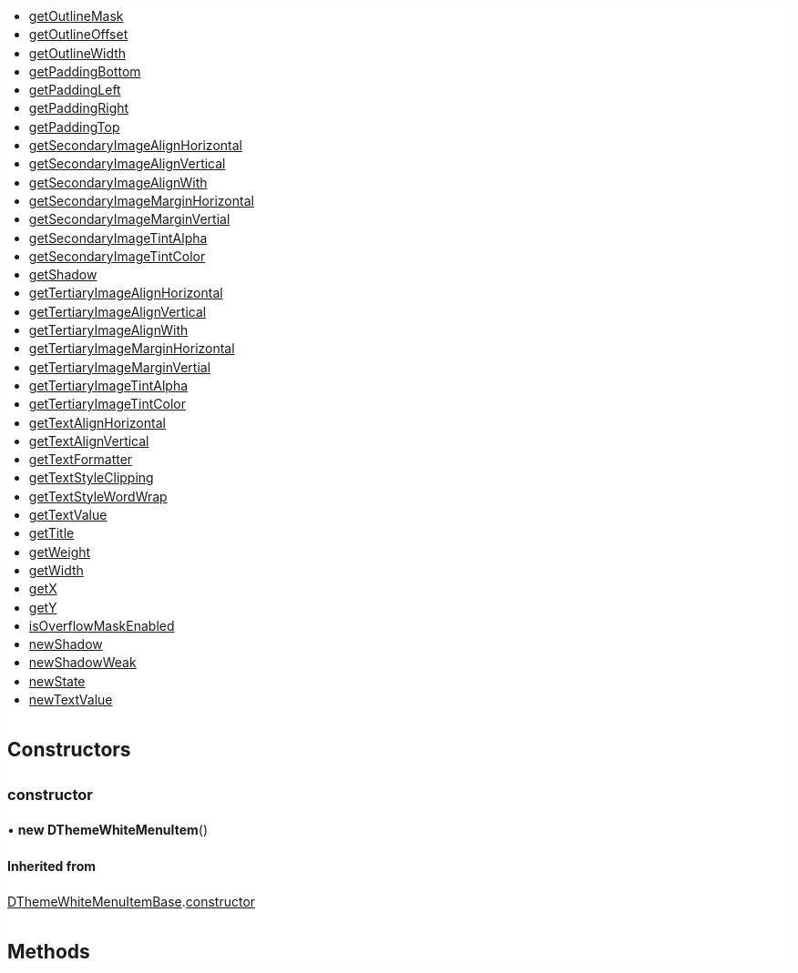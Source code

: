 - [getOutlineMask](DThemeWhiteMenuItem.md#getoutlinemask)
- [getOutlineOffset](DThemeWhiteMenuItem.md#getoutlineoffset)
- [getOutlineWidth](DThemeWhiteMenuItem.md#getoutlinewidth)
- [getPaddingBottom](DThemeWhiteMenuItem.md#getpaddingbottom)
- [getPaddingLeft](DThemeWhiteMenuItem.md#getpaddingleft)
- [getPaddingRight](DThemeWhiteMenuItem.md#getpaddingright)
- [getPaddingTop](DThemeWhiteMenuItem.md#getpaddingtop)
- [getSecondaryImageAlignHorizontal](DThemeWhiteMenuItem.md#getsecondaryimagealignhorizontal)
- [getSecondaryImageAlignVertical](DThemeWhiteMenuItem.md#getsecondaryimagealignvertical)
- [getSecondaryImageAlignWith](DThemeWhiteMenuItem.md#getsecondaryimagealignwith)
- [getSecondaryImageMarginHorizontal](DThemeWhiteMenuItem.md#getsecondaryimagemarginhorizontal)
- [getSecondaryImageMarginVertial](DThemeWhiteMenuItem.md#getsecondaryimagemarginvertial)
- [getSecondaryImageTintAlpha](DThemeWhiteMenuItem.md#getsecondaryimagetintalpha)
- [getSecondaryImageTintColor](DThemeWhiteMenuItem.md#getsecondaryimagetintcolor)
- [getShadow](DThemeWhiteMenuItem.md#getshadow)
- [getTertiaryImageAlignHorizontal](DThemeWhiteMenuItem.md#gettertiaryimagealignhorizontal)
- [getTertiaryImageAlignVertical](DThemeWhiteMenuItem.md#gettertiaryimagealignvertical)
- [getTertiaryImageAlignWith](DThemeWhiteMenuItem.md#gettertiaryimagealignwith)
- [getTertiaryImageMarginHorizontal](DThemeWhiteMenuItem.md#gettertiaryimagemarginhorizontal)
- [getTertiaryImageMarginVertial](DThemeWhiteMenuItem.md#gettertiaryimagemarginvertial)
- [getTertiaryImageTintAlpha](DThemeWhiteMenuItem.md#gettertiaryimagetintalpha)
- [getTertiaryImageTintColor](DThemeWhiteMenuItem.md#gettertiaryimagetintcolor)
- [getTextAlignHorizontal](DThemeWhiteMenuItem.md#gettextalignhorizontal)
- [getTextAlignVertical](DThemeWhiteMenuItem.md#gettextalignvertical)
- [getTextFormatter](DThemeWhiteMenuItem.md#gettextformatter)
- [getTextStyleClipping](DThemeWhiteMenuItem.md#gettextstyleclipping)
- [getTextStyleWordWrap](DThemeWhiteMenuItem.md#gettextstylewordwrap)
- [getTextValue](DThemeWhiteMenuItem.md#gettextvalue)
- [getTitle](DThemeWhiteMenuItem.md#gettitle)
- [getWeight](DThemeWhiteMenuItem.md#getweight)
- [getWidth](DThemeWhiteMenuItem.md#getwidth)
- [getX](DThemeWhiteMenuItem.md#getx)
- [getY](DThemeWhiteMenuItem.md#gety)
- [isOverflowMaskEnabled](DThemeWhiteMenuItem.md#isoverflowmaskenabled)
- [newShadow](DThemeWhiteMenuItem.md#newshadow)
- [newShadowWeak](DThemeWhiteMenuItem.md#newshadowweak)
- [newState](DThemeWhiteMenuItem.md#newstate)
- [newTextValue](DThemeWhiteMenuItem.md#newtextvalue)

## Constructors

### constructor

• **new DThemeWhiteMenuItem**()

#### Inherited from

[DThemeWhiteMenuItemBase](DThemeWhiteMenuItemBase.md).[constructor](DThemeWhiteMenuItemBase.md#constructor)

## Methods
